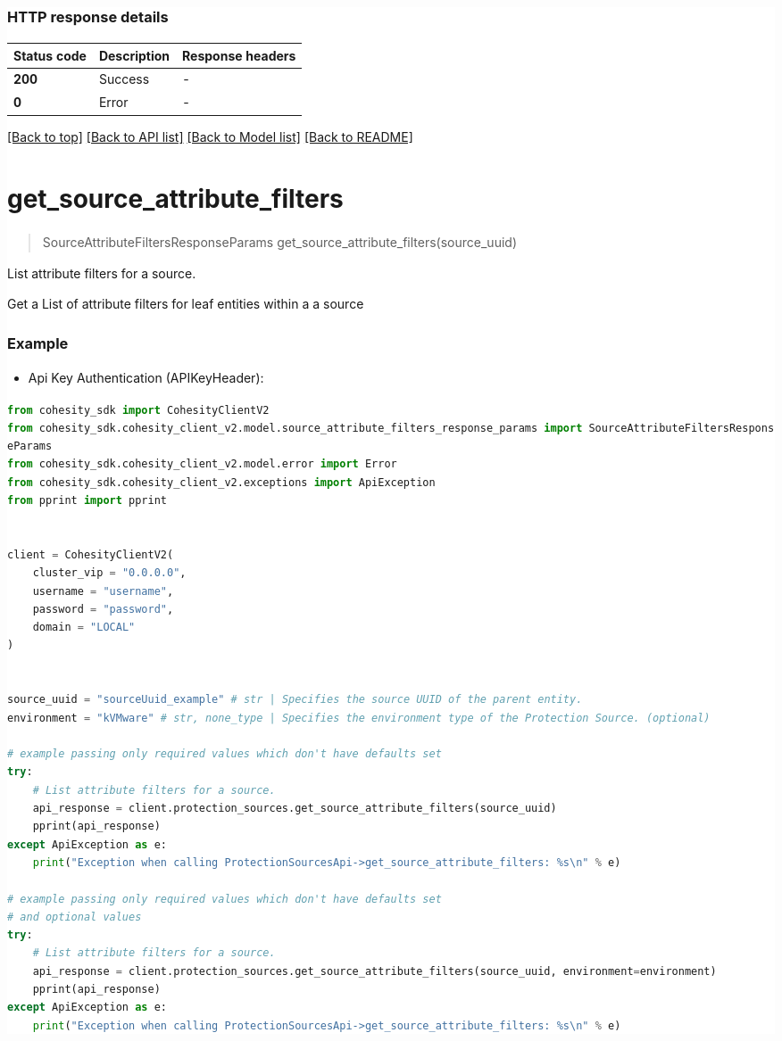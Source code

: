 
### HTTP response details
| Status code | Description | Response headers |
|-------------|-------------|------------------|
**200** | Success |  -  |
**0** | Error |  -  |

[[Back to top]](#) [[Back to API list]](../README.md#documentation-for-api-endpoints) [[Back to Model list]](../README.md#documentation-for-models) [[Back to README]](../README.md)

# **get_source_attribute_filters**
> SourceAttributeFiltersResponseParams get_source_attribute_filters(source_uuid)

List attribute filters for a source.

Get a List of attribute filters for leaf entities within a a source

### Example

* Api Key Authentication (APIKeyHeader):
```python
from cohesity_sdk import CohesityClientV2
from cohesity_sdk.cohesity_client_v2.model.source_attribute_filters_response_params import SourceAttributeFiltersResponseParams
from cohesity_sdk.cohesity_client_v2.model.error import Error
from cohesity_sdk.cohesity_client_v2.exceptions import ApiException
from pprint import pprint


client = CohesityClientV2(
	cluster_vip = "0.0.0.0",
	username = "username",
	password = "password",
	domain = "LOCAL"
)


source_uuid = "sourceUuid_example" # str | Specifies the source UUID of the parent entity.
environment = "kVMware" # str, none_type | Specifies the environment type of the Protection Source. (optional)

# example passing only required values which don't have defaults set
try:
	# List attribute filters for a source.
	api_response = client.protection_sources.get_source_attribute_filters(source_uuid)
	pprint(api_response)
except ApiException as e:
	print("Exception when calling ProtectionSourcesApi->get_source_attribute_filters: %s\n" % e)

# example passing only required values which don't have defaults set
# and optional values
try:
	# List attribute filters for a source.
	api_response = client.protection_sources.get_source_attribute_filters(source_uuid, environment=environment)
	pprint(api_response)
except ApiException as e:
	print("Exception when calling ProtectionSourcesApi->get_source_attribute_filters: %s\n" % e)
```
